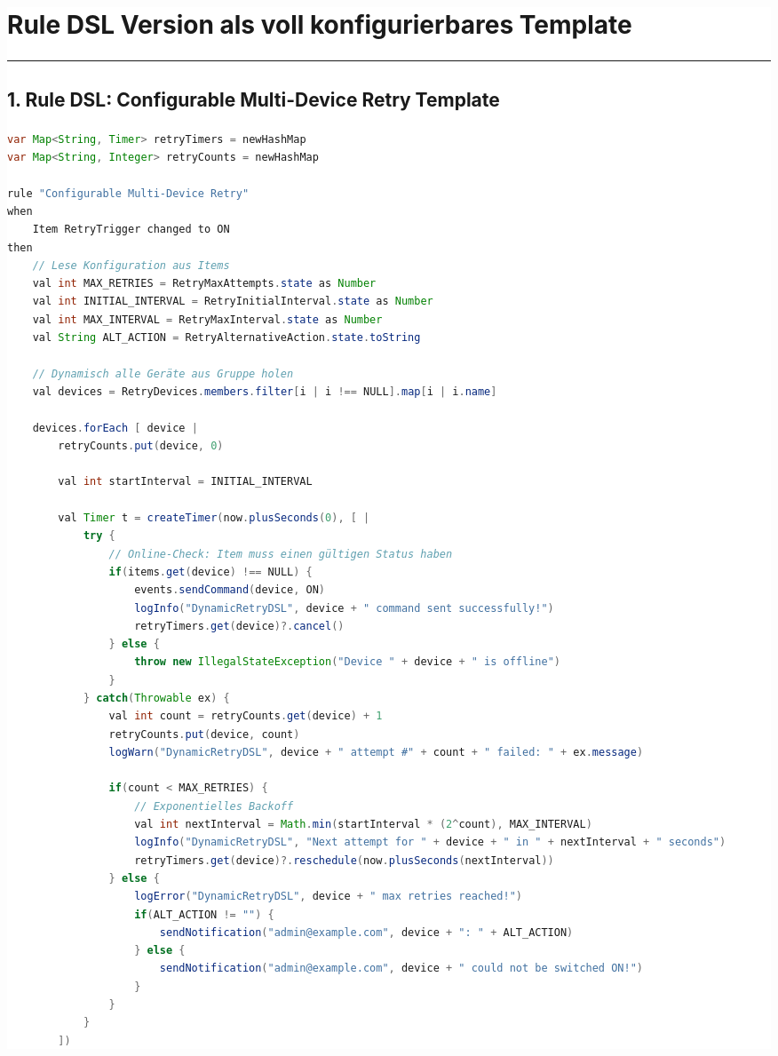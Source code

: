 # **Rule DSL Version als voll konfigurierbares Template**

---

## **1. Rule DSL: Configurable Multi-Device Retry Template**

```java
var Map<String, Timer> retryTimers = newHashMap
var Map<String, Integer> retryCounts = newHashMap

rule "Configurable Multi-Device Retry"
when
    Item RetryTrigger changed to ON
then
    // Lese Konfiguration aus Items
    val int MAX_RETRIES = RetryMaxAttempts.state as Number
    val int INITIAL_INTERVAL = RetryInitialInterval.state as Number
    val int MAX_INTERVAL = RetryMaxInterval.state as Number
    val String ALT_ACTION = RetryAlternativeAction.state.toString

    // Dynamisch alle Geräte aus Gruppe holen
    val devices = RetryDevices.members.filter[i | i !== NULL].map[i | i.name]

    devices.forEach [ device |
        retryCounts.put(device, 0)
        
        val int startInterval = INITIAL_INTERVAL

        val Timer t = createTimer(now.plusSeconds(0), [ |
            try {
                // Online-Check: Item muss einen gültigen Status haben
                if(items.get(device) !== NULL) {
                    events.sendCommand(device, ON)
                    logInfo("DynamicRetryDSL", device + " command sent successfully!")
                    retryTimers.get(device)?.cancel()
                } else {
                    throw new IllegalStateException("Device " + device + " is offline")
                }
            } catch(Throwable ex) {
                val int count = retryCounts.get(device) + 1
                retryCounts.put(device, count)
                logWarn("DynamicRetryDSL", device + " attempt #" + count + " failed: " + ex.message)

                if(count < MAX_RETRIES) {
                    // Exponentielles Backoff
                    val int nextInterval = Math.min(startInterval * (2^count), MAX_INTERVAL)
                    logInfo("DynamicRetryDSL", "Next attempt for " + device + " in " + nextInterval + " seconds")
                    retryTimers.get(device)?.reschedule(now.plusSeconds(nextInterval))
                } else {
                    logError("DynamicRetryDSL", device + " max retries reached!")
                    if(ALT_ACTION != "") {
                        sendNotification("admin@example.com", device + ": " + ALT_ACTION)
                    } else {
                        sendNotification("admin@example.com", device + " could not be switched ON!")
                    }
                }
            }
        ])
```